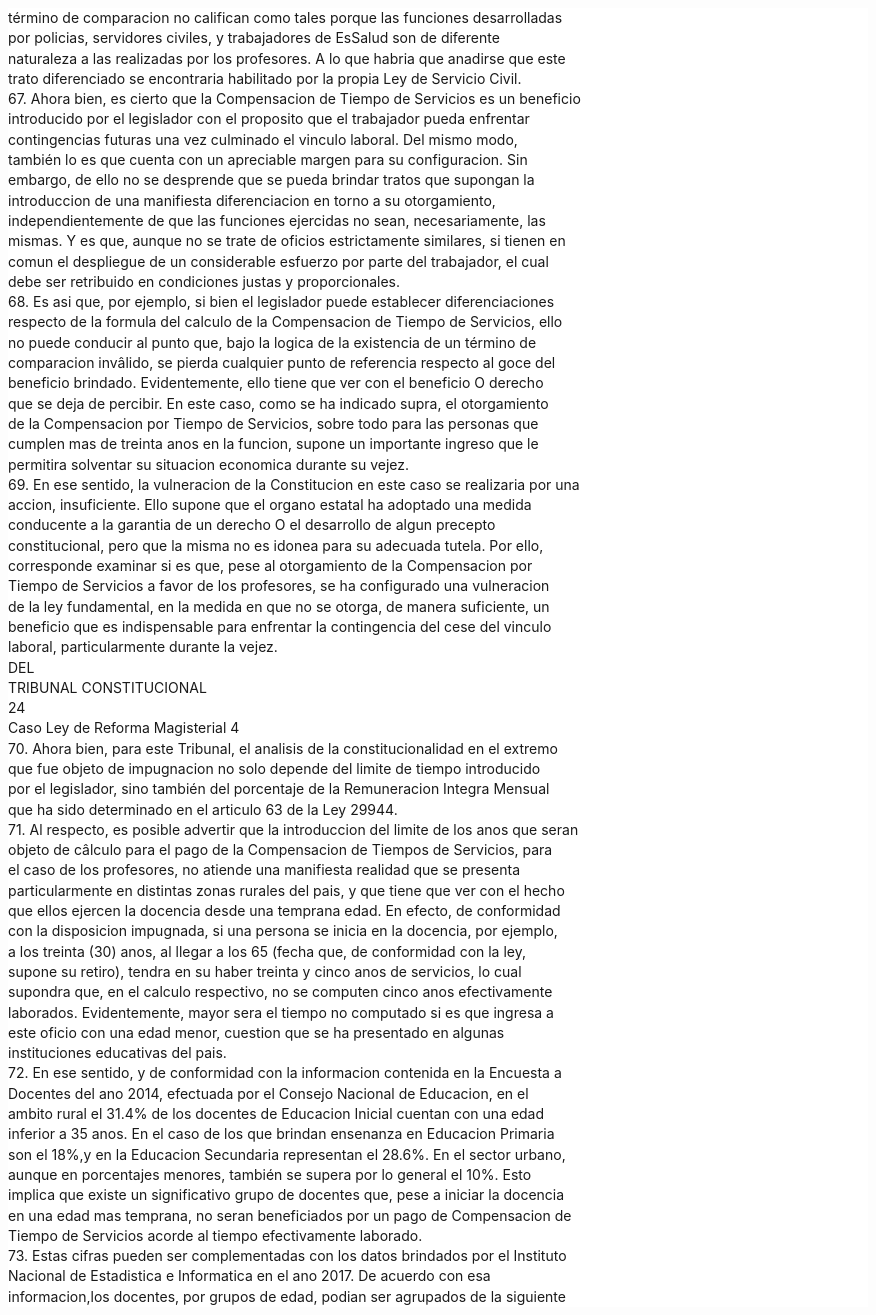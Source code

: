 término de comparacion no califican como tales porque las funciones desarrolladas  
por policias, servidores civiles, y trabajadores de EsSalud son de diferente  
naturaleza a las realizadas por los profesores. A lo que habria que anadirse que este  
trato diferenciado se encontraria habilitado por la propia Ley de Servicio Civil.  
67. Ahora bien, es cierto que la Compensacion de Tiempo de Servicios es un beneficio  
introducido por el legislador con el proposito que el trabajador pueda enfrentar  
contingencias futuras una vez culminado el vinculo laboral. Del mismo modo,  
también lo es que cuenta con un apreciable margen para su configuracion. Sin  
embargo, de ello no se desprende que se pueda brindar tratos que supongan la  
introduccion de una manifiesta diferenciacion en torno a su otorgamiento,  
independientemente de que las funciones ejercidas no sean, necesariamente, las  
mismas. Y es que, aunque no se trate de oficios estrictamente similares, si tienen en  
comun el despliegue de un considerable esfuerzo por parte del trabajador, el cual  
debe ser retribuido en condiciones justas y proporcionales.  
68. Es asi que, por ejemplo, si bien el legislador puede establecer diferenciaciones  
respecto de la formula del calculo de la Compensacion de Tiempo de Servicios, ello  
no puede conducir al punto que, bajo la logica de la existencia de un término de  
comparacion invâlido, se pierda cualquier punto de referencia respecto al goce del  
beneficio brindado. Evidentemente, ello tiene que ver con el beneficio O derecho  
que se deja de percibir. En este caso, como se ha indicado supra, el otorgamiento  
de la Compensacion por Tiempo de Servicios, sobre todo para las personas que  
cumplen mas de treinta anos en la funcion, supone un importante ingreso que le  
permitira solventar su situacion economica durante su vejez.  
69. En ese sentido, la vulneracion de la Constitucion en este caso se realizaria por una  
accion, insuficiente. Ello supone que el organo estatal ha adoptado una medida  
conducente a la garantia de un derecho O el desarrollo de algun precepto  
constitucional, pero que la misma no es idonea para su adecuada tutela. Por ello,  
corresponde examinar si es que, pese al otorgamiento de la Compensacion por  
Tiempo de Servicios a favor de los profesores, se ha configurado una vulneracion  
de la ley fundamental, en la medida en que no se otorga, de manera suficiente, un  
beneficio que es indispensable para enfrentar la contingencia del cese del vinculo  
laboral, particularmente durante la vejez.  
DEL  
TRIBUNAL CONSTITUCIONAL  
24  
Caso Ley de Reforma Magisterial 4  
70. Ahora bien, para este Tribunal, el analisis de la constitucionalidad en el extremo  
que fue objeto de impugnacion no solo depende del limite de tiempo introducido  
por el legislador, sino también del porcentaje de la Remuneracion Integra Mensual  
que ha sido determinado en el articulo 63 de la Ley 29944.  
71. Al respecto, es posible advertir que la introduccion del limite de los anos que seran  
objeto de câlculo para el pago de la Compensacion de Tiempos de Servicios, para  
el caso de los profesores, no atiende una manifiesta realidad que se presenta  
particularmente en distintas zonas rurales del pais, y que tiene que ver con el hecho  
que ellos ejercen la docencia desde una temprana edad. En efecto, de conformidad  
con la disposicion impugnada, si una persona se inicia en la docencia, por ejemplo,  
a los treinta (30) anos, al llegar a los 65 (fecha que, de conformidad con la ley,  
supone su retiro), tendra en su haber treinta y cinco anos de servicios, lo cual  
supondra que, en el calculo respectivo, no se computen cinco anos efectivamente  
laborados. Evidentemente, mayor sera el tiempo no computado si es que ingresa a  
este oficio con una edad menor, cuestion que se ha presentado en algunas  
instituciones educativas del pais.  
72. En ese sentido, y de conformidad con la informacion contenida en la Encuesta a  
Docentes del ano 2014, efectuada por el Consejo Nacional de Educacion, en el  
ambito rural el 31.4% de los docentes de Educacion Inicial cuentan con una edad  
inferior a 35 anos. En el caso de los que brindan ensenanza en Educacion Primaria  
son el 18%,y en la Educacion Secundaria representan el 28.6%. En el sector urbano,  
aunque en porcentajes menores, también se supera por lo general el 10%. Esto  
implica que existe un significativo grupo de docentes que, pese a iniciar la docencia  
en una edad mas temprana, no seran beneficiados por un pago de Compensacion de  
Tiempo de Servicios acorde al tiempo efectivamente laborado.  
73. Estas cifras pueden ser complementadas con los datos brindados por el Instituto  
Nacional de Estadistica e Informatica en el ano 2017. De acuerdo con esa  
informacion,los docentes, por grupos de edad, podian ser agrupados de la siguiente  